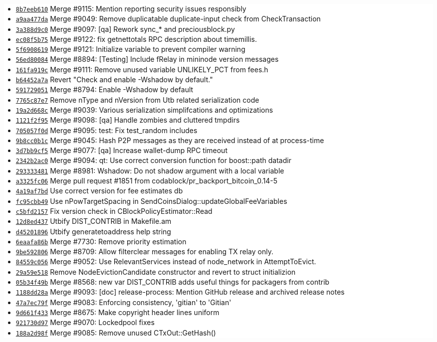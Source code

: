 - [`8b7eeb610`](https://github.com/utbpay/utb/commit/8b7eeb610) Merge #9115: Mention reporting security issues responsibly
- [`a9aa477da`](https://github.com/utbpay/utb/commit/a9aa477da) Merge #9049: Remove duplicatable duplicate-input check from CheckTransaction
- [`3a388d9c0`](https://github.com/utbpay/utb/commit/3a388d9c0) Merge #9097: [qa] Rework sync_* and preciousblock.py
- [`ec08f5b75`](https://github.com/utbpay/utb/commit/ec08f5b75) Merge #9122: fix getnettotals RPC description about timemillis.
- [`5f6908619`](https://github.com/utbpay/utb/commit/5f6908619) Merge #9121: Initialize variable to prevent compiler warning
- [`56ed80084`](https://github.com/utbpay/utb/commit/56ed80084) Merge #8894: [Testing] Include fRelay in mininode version messages
- [`161fa919c`](https://github.com/utbpay/utb/commit/161fa919c) Merge #9111: Remove unused variable UNLIKELY_PCT from fees.h
- [`b64452a7a`](https://github.com/utbpay/utb/commit/b64452a7a) Revert "Check and enable -Wshadow by default."
- [`591729051`](https://github.com/utbpay/utb/commit/591729051) Merge #8794: Enable -Wshadow by default
- [`7765c87e7`](https://github.com/utbpay/utb/commit/7765c87e7) Remove nType and nVersion from Utb related serialization code
- [`19a2d668c`](https://github.com/utbpay/utb/commit/19a2d668c) Merge #9039: Various serialization simplifcations and optimizations
- [`1121f2f95`](https://github.com/utbpay/utb/commit/1121f2f95) Merge #9098: [qa] Handle zombies and cluttered tmpdirs
- [`705057f0d`](https://github.com/utbpay/utb/commit/705057f0d) Merge #9095: test: Fix test_random includes
- [`9b8cc0b1c`](https://github.com/utbpay/utb/commit/9b8cc0b1c) Merge #9045: Hash P2P messages as they are received instead of at process-time
- [`3d7bb9cf5`](https://github.com/utbpay/utb/commit/3d7bb9cf5) Merge #9077: [qa] Increase wallet-dump RPC timeout
- [`2342b2ac0`](https://github.com/utbpay/utb/commit/2342b2ac0) Merge #9094: qt: Use correct conversion function for boost::path datadir
- [`293333481`](https://github.com/utbpay/utb/commit/293333481) Merge #8981: Wshadow: Do not shadow argument with a local variable
- [`a3325fc06`](https://github.com/utbpay/utb/commit/a3325fc06) Merge pull request #1851 from codablock/pr_backport_bitcoin_0.14-5
- [`4a19af7bd`](https://github.com/utbpay/utb/commit/4a19af7bd) Use correct version for fee estimates db
- [`fc95cbb49`](https://github.com/utbpay/utb/commit/fc95cbb49) Use nPowTargetSpacing in SendCoinsDialog::updateGlobalFeeVariables
- [`c5bfd2157`](https://github.com/utbpay/utb/commit/c5bfd2157) Fix version check in CBlockPolicyEstimator::Read
- [`12d8ed437`](https://github.com/utbpay/utb/commit/12d8ed437) Utbify DIST_CONTRIB in Makefile.am
- [`d45201896`](https://github.com/utbpay/utb/commit/d45201896) Utbify generatetoaddress help string
- [`6eaafa86b`](https://github.com/utbpay/utb/commit/6eaafa86b) Merge #7730: Remove priority estimation
- [`9be592806`](https://github.com/utbpay/utb/commit/9be592806) Merge #8709: Allow filterclear messages for enabling TX relay only.
- [`84559c056`](https://github.com/utbpay/utb/commit/84559c056) Merge #9052: Use RelevantServices instead of node_network in AttemptToEvict.
- [`29a59e518`](https://github.com/utbpay/utb/commit/29a59e518) Remove NodeEvictionCandidate constructor and revert to struct initializion
- [`05b34f49b`](https://github.com/utbpay/utb/commit/05b34f49b) Merge #8568: new var DIST_CONTRIB adds useful things for packagers from contrib
- [`1188dd28a`](https://github.com/utbpay/utb/commit/1188dd28a) Merge #9093: [doc] release-process: Mention GitHub release and archived release notes
- [`47a7ec79f`](https://github.com/utbpay/utb/commit/47a7ec79f) Merge #9083: Enforcing consistency, 'gitian' to 'Gitian'
- [`9d661f433`](https://github.com/utbpay/utb/commit/9d661f433) Merge #8675: Make copyright header lines uniform
- [`921730d97`](https://github.com/utbpay/utb/commit/921730d97) Merge #9070: Lockedpool fixes
- [`188a2d98f`](https://github.com/utbpay/utb/commit/188a2d98f) Merge #9085: Remove unused CTxOut::GetHash()